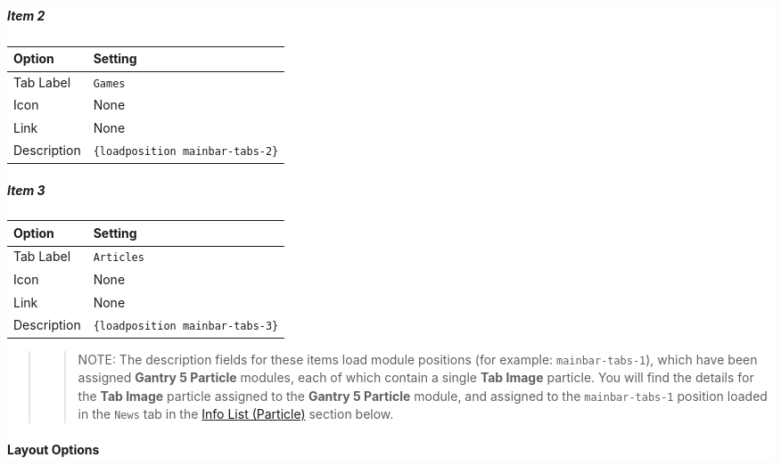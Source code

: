##### Item 2

| Option      | Setting                         |
| :-----      | :-----                          |
| Tab Label   | `Games`                         |
| Icon        | None                            |
| Link        | None                            |
| Description | `{loadposition mainbar-tabs-2}` |

##### Item 3

| Option      | Setting                         |
| :-----      | :-----                          |
| Tab Label   | `Articles`                       |
| Icon        | None                            |
| Link        | None                            |
| Description | `{loadposition mainbar-tabs-3}` |

>> NOTE: The description fields for these items load module positions (for example: `mainbar-tabs-1`), which have been assigned **Gantry 5 Particle** modules, each of which contain a single **Tab Image** particle. You will find the details for the **Tab Image** particle assigned to the **Gantry 5 Particle** module, and assigned to the `mainbar-tabs-1` position loaded in the `News` tab in the [Info List (Particle)](#info-list-(particle)) section below.

#### Layout Options
